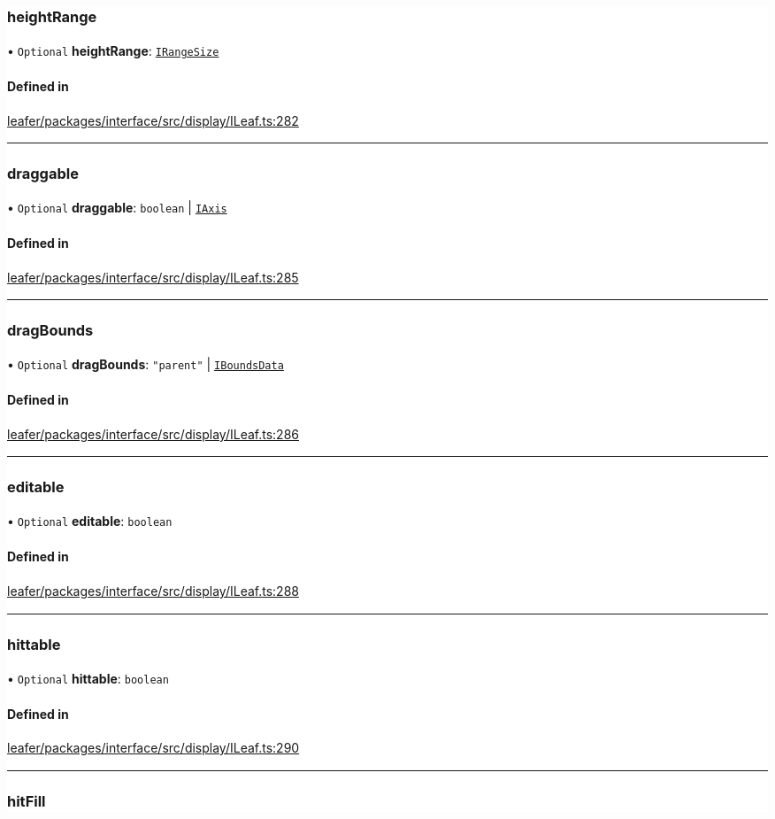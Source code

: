 ### heightRange

• `Optional` **heightRange**: [`IRangeSize`](IRangeSize.md)

#### Defined in

[leafer/packages/interface/src/display/ILeaf.ts:282](https://github.com/leaferjs/leafer/blob/c7e50b8/packages/interface/src/display/ILeaf.ts#L282)

___

### draggable

• `Optional` **draggable**: `boolean` \| [`IAxis`](../modules.md#iaxis)

#### Defined in

[leafer/packages/interface/src/display/ILeaf.ts:285](https://github.com/leaferjs/leafer/blob/c7e50b8/packages/interface/src/display/ILeaf.ts#L285)

___

### dragBounds

• `Optional` **dragBounds**: ``"parent"`` \| [`IBoundsData`](IBoundsData.md)

#### Defined in

[leafer/packages/interface/src/display/ILeaf.ts:286](https://github.com/leaferjs/leafer/blob/c7e50b8/packages/interface/src/display/ILeaf.ts#L286)

___

### editable

• `Optional` **editable**: `boolean`

#### Defined in

[leafer/packages/interface/src/display/ILeaf.ts:288](https://github.com/leaferjs/leafer/blob/c7e50b8/packages/interface/src/display/ILeaf.ts#L288)

___

### hittable

• `Optional` **hittable**: `boolean`

#### Defined in

[leafer/packages/interface/src/display/ILeaf.ts:290](https://github.com/leaferjs/leafer/blob/c7e50b8/packages/interface/src/display/ILeaf.ts#L290)

___

### hitFill
